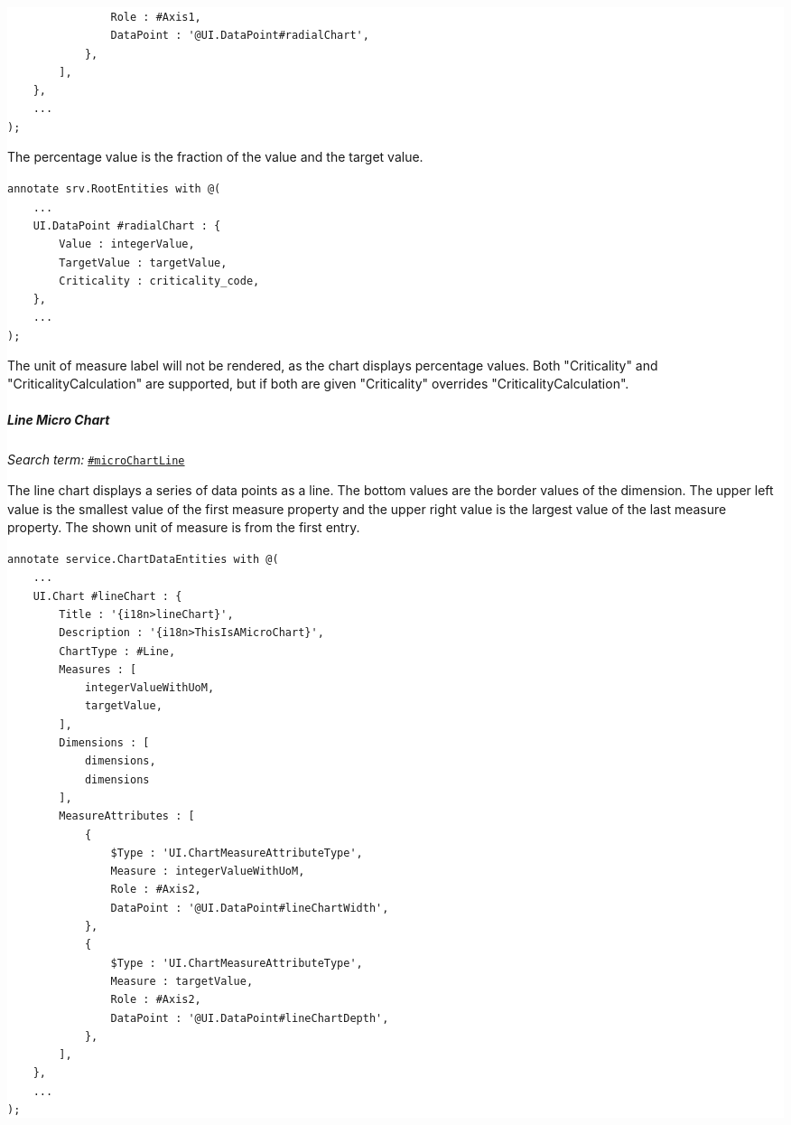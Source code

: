 ```cds
                Role : #Axis1,
                DataPoint : '@UI.DataPoint#radialChart',
            },
        ],
    },
    ...
);
```
The percentage value is the fraction of the value and the target value.
```cds
annotate srv.RootEntities with @(
    ...
    UI.DataPoint #radialChart : { 
        Value : integerValue,
        TargetValue : targetValue,
        Criticality : criticality_code,
    },
    ...
);
```
The unit of measure label will not be rendered, as the chart displays percentage values. Both "Criticality" and "CriticalityCalculation" are supported, but if both are given "Criticality" overrides "CriticalityCalculation".

##### Line Micro Chart

<i>Search term:</i> [`#microChartLine`](../../search?q=microChartLine)

The line chart displays a series of data points as a line. The bottom values are the border values of the dimension. The upper left value is the smallest value of the first measure property and the upper right value is the largest value of the last measure property. The shown unit of measure is from the first entry.
```cds
annotate service.ChartDataEntities with @(
    ...
    UI.Chart #lineChart : { 
        Title : '{i18n>lineChart}',
        Description : '{i18n>ThisIsAMicroChart}',
        ChartType : #Line,
        Measures : [
            integerValueWithUoM,
            targetValue,
        ],
        Dimensions : [
            dimensions,
            dimensions
        ],
        MeasureAttributes : [
            {
                $Type : 'UI.ChartMeasureAttributeType',
                Measure : integerValueWithUoM,
                Role : #Axis2,
                DataPoint : '@UI.DataPoint#lineChartWidth',
            },
            {
                $Type : 'UI.ChartMeasureAttributeType',
                Measure : targetValue,
                Role : #Axis2,
                DataPoint : '@UI.DataPoint#lineChartDepth',
            },
        ],
    },
    ...
);
```